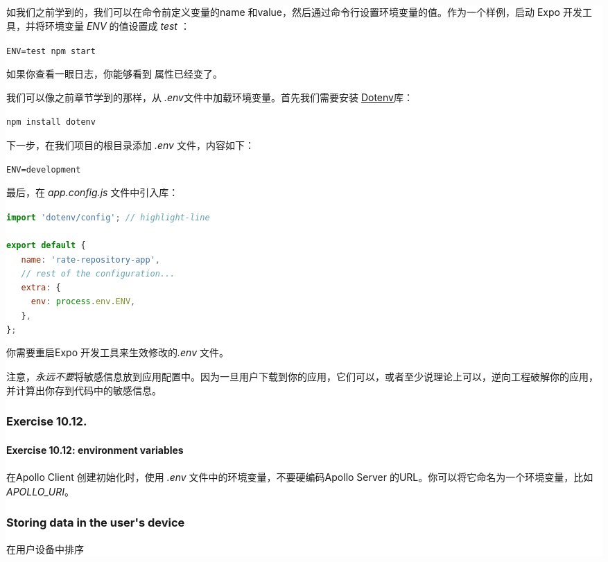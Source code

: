 
如我们之前学到的，我们可以在命令前定义变量的name 和value，然后通过命令行设置环境变量的值。作为一个样例，启动 Expo 开发工具，并将环境变量  <em>ENV</em> 的值设置成 <em>test</em> ：

```shell
ENV=test npm start
```


如果你查看一眼日志，你能够看到 属性已经变了。


我们可以像之前章节学到的那样，从 <em>.env</em>文件中加载环境变量。首先我们需要安装 [Dotenv](https://www.npmjs.com/package/dotenv)库：

```shell
npm install dotenv
```


下一步，在我们项目的根目录添加 <em>.env</em>  文件，内容如下：

```
ENV=development
```


最后，在 <i>app.config.js</i>  文件中引入库：

```javascript
import 'dotenv/config'; // highlight-line

export default {
   name: 'rate-repository-app',
   // rest of the configuration...
   extra: {
     env: process.env.ENV,
   },
};
```


你需要重启Expo 开发工具来生效修改的<i>.env</i> 文件。


注意，<i>永远不要</i>将敏感信息放到应用配置中。因为一旦用户下载到你的应用，它们可以，或者至少说理论上可以，逆向工程破解你的应用，并计算出你存到代码中的敏感信息。

</div>

<div class="tasks">

### Exercise 10.12.

#### Exercise 10.12: environment variables


在Apollo Client 创建初始化时，使用 <i>.env</i> 文件中的环境变量，不要硬编码Apollo Server 的URL。你可以将它命名为一个环境变量，比如<em>APOLLO_URI</em>。

</div>

<div class="content">

### Storing data in the user's device
在用户设备中排序
